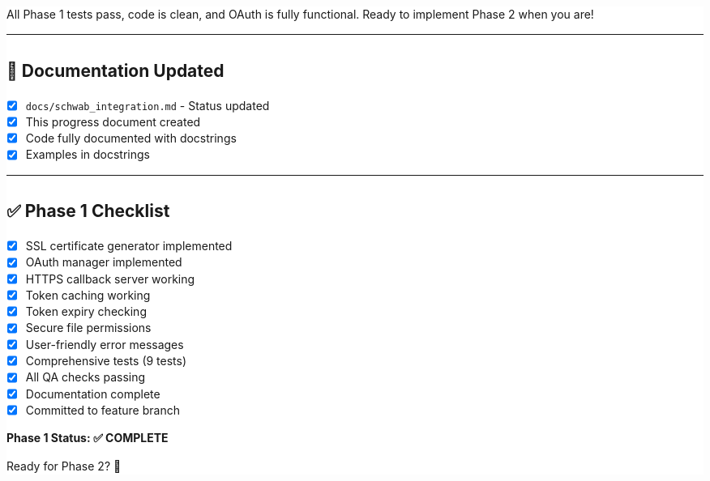 All Phase 1 tests pass, code is clean, and OAuth is fully functional. Ready to implement Phase 2 when you are!

______________________________________________________________________

## 📝 Documentation Updated

- [x] `docs/schwab_integration.md` - Status updated
- [x] This progress document created
- [x] Code fully documented with docstrings
- [x] Examples in docstrings

______________________________________________________________________

## ✅ Phase 1 Checklist

- [x] SSL certificate generator implemented
- [x] OAuth manager implemented
- [x] HTTPS callback server working
- [x] Token caching working
- [x] Token expiry checking
- [x] Secure file permissions
- [x] User-friendly error messages
- [x] Comprehensive tests (9 tests)
- [x] All QA checks passing
- [x] Documentation complete
- [x] Committed to feature branch

**Phase 1 Status: ✅ COMPLETE**

Ready for Phase 2? 🚀
